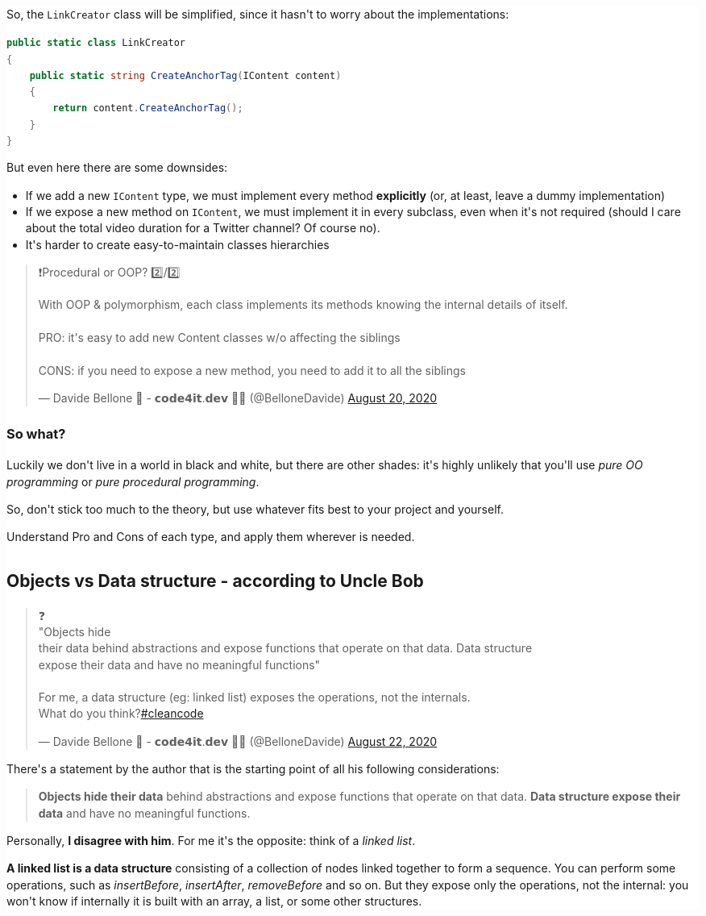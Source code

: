 So, the `LinkCreator` class will be simplified, since it hasn't to worry about the implementations:

```cs
public static class LinkCreator
{
	public static string CreateAnchorTag(IContent content)
	{
		return content.CreateAnchorTag();
	}
}
```

But even here there are some downsides:

* If we add a new `IContent` type, we must implement every method __explicitly__ (or, at least, leave a dummy implementation)
* If we expose a new method on `IContent`, we must implement it in every subclass, even when it's not required (should I care about the total video duration for a Twitter channel? Of course no).
* It's harder to create easy-to-maintain classes hierarchies

<blockquote class="twitter-tweet"><p lang="en" dir="ltr">❗Procedural or OOP? 2️⃣/2️⃣<br><br>With OOP &amp; polymorphism, each class implements its methods knowing the internal details of itself.<br><br>PRO: it&#39;s easy to add new Content classes w/o affecting the siblings<br><br>CONS: if you need to expose a new method, you need to add it to all the siblings</p>&mdash; Davide Bellone 🐧 - 𝗰𝗼𝗱𝗲𝟰𝗶𝘁.𝗱𝗲𝘃 📃📃 (@BelloneDavide) <a href="https://twitter.com/BelloneDavide/status/1296470828838801408?ref_src=twsrc%5Etfw">August 20, 2020</a></blockquote>

### So what?

Luckily we don't live in a world in black and white, but there are other shades: it's highly unlikely that you'll use _pure OO programming_ or _pure procedural programming_.

So, don't stick too much to the theory, but use whatever fits best to your project and yourself.

Understand Pro and Cons of each type, and apply them wherever is needed.

## Objects vs Data structure - according to Uncle Bob

<blockquote class="twitter-tweet"><p lang="en" dir="ltr">❓ <br>&quot;Objects hide<br>their data behind abstractions and expose functions that operate on that data. Data structure<br>expose their data and have no meaningful functions&quot;<br><br>For me, a data structure (eg: linked list) exposes the operations, not the internals.<br>What do you think?<a href="https://twitter.com/hashtag/cleancode?src=hash&amp;ref_src=twsrc%5Etfw">#cleancode</a></p>&mdash; Davide Bellone 🐧 - 𝗰𝗼𝗱𝗲𝟰𝗶𝘁.𝗱𝗲𝘃 📃📃 (@BelloneDavide) <a href="https://twitter.com/BelloneDavide/status/1297262011584114689?ref_src=twsrc%5Etfw">August 22, 2020</a></blockquote>

There's a statement by the author that is the starting point of all his following considerations:

> __Objects hide their data__ behind abstractions and expose functions that operate on that data. __Data structure expose their data__ and have no meaningful functions.

Personally, __I disagree with him__. For me it's the opposite: think of a _linked list_.

__A linked list is a data structure__ consisting of a collection of nodes linked together to form a sequence. You can perform some operations, such as _insertBefore_, _insertAfter_, _removeBefore_ and so on. But they expose only the operations, not the internal: you won't know if internally it is built with an array, a list, or some other structures.
